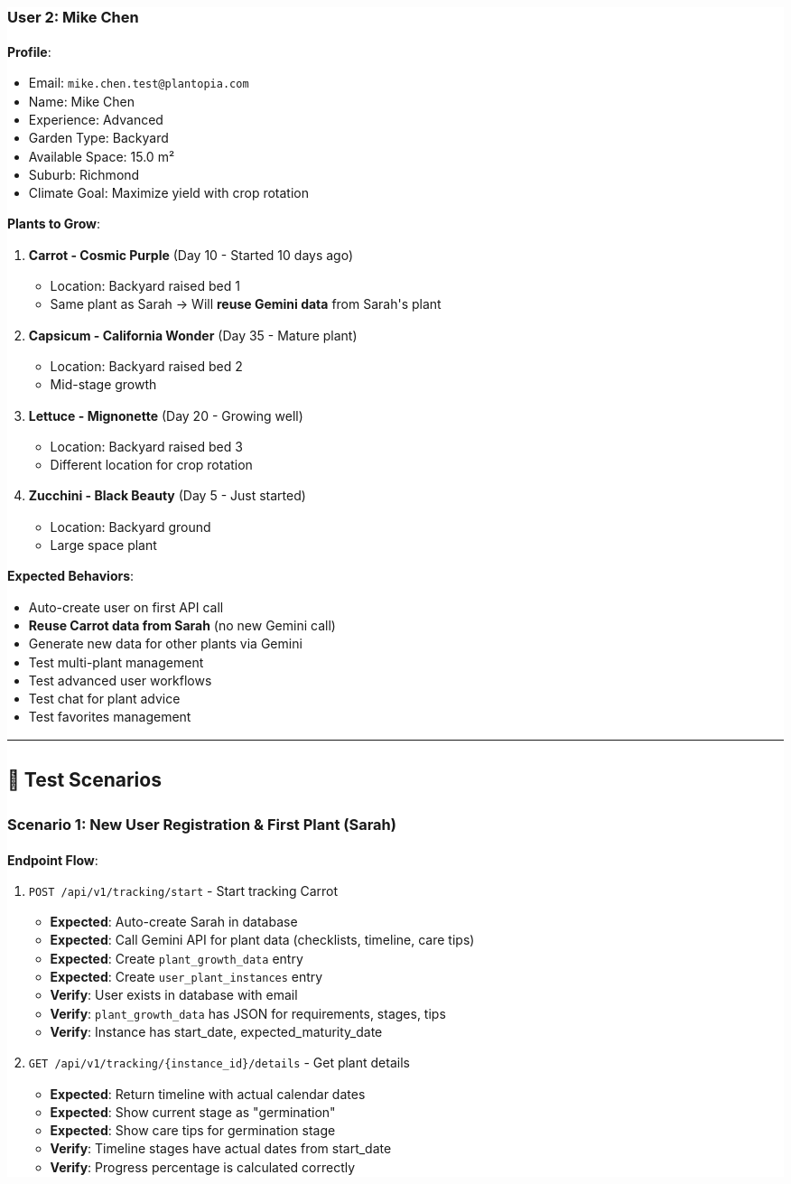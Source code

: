 
### User 2: Mike Chen
**Profile**:
- Email: `mike.chen.test@plantopia.com`
- Name: Mike Chen
- Experience: Advanced
- Garden Type: Backyard
- Available Space: 15.0 m²
- Suburb: Richmond
- Climate Goal: Maximize yield with crop rotation

**Plants to Grow**:
1. **Carrot - Cosmic Purple** (Day 10 - Started 10 days ago)
   - Location: Backyard raised bed 1
   - Same plant as Sarah → Will **reuse Gemini data** from Sarah's plant

2. **Capsicum - California Wonder** (Day 35 - Mature plant)
   - Location: Backyard raised bed 2
   - Mid-stage growth

3. **Lettuce - Mignonette** (Day 20 - Growing well)
   - Location: Backyard raised bed 3
   - Different location for crop rotation

4. **Zucchini - Black Beauty** (Day 5 - Just started)
   - Location: Backyard ground
   - Large space plant

**Expected Behaviors**:
- Auto-create user on first API call
- **Reuse Carrot data from Sarah** (no new Gemini call)
- Generate new data for other plants via Gemini
- Test multi-plant management
- Test advanced user workflows
- Test chat for plant advice
- Test favorites management

---

## 🧪 Test Scenarios

### Scenario 1: New User Registration & First Plant (Sarah)
**Endpoint Flow**:
1. `POST /api/v1/tracking/start` - Start tracking Carrot
   - **Expected**: Auto-create Sarah in database
   - **Expected**: Call Gemini API for plant data (checklists, timeline, care tips)
   - **Expected**: Create `plant_growth_data` entry
   - **Expected**: Create `user_plant_instances` entry
   - **Verify**: User exists in database with email
   - **Verify**: `plant_growth_data` has JSON for requirements, stages, tips
   - **Verify**: Instance has start_date, expected_maturity_date

2. `GET /api/v1/tracking/{instance_id}/details` - Get plant details
   - **Expected**: Return timeline with actual calendar dates
   - **Expected**: Show current stage as "germination"
   - **Expected**: Show care tips for germination stage
   - **Verify**: Timeline stages have actual dates from start_date
   - **Verify**: Progress percentage is calculated correctly
